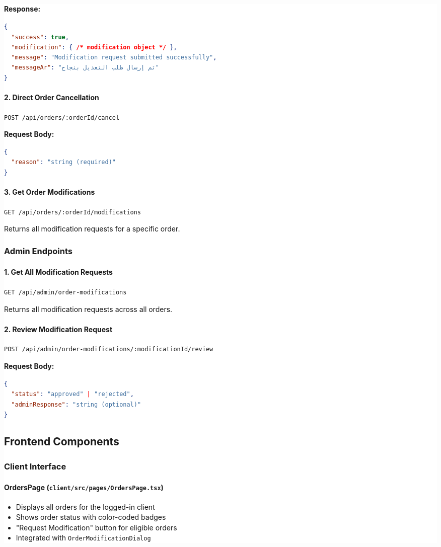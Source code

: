 **Response:**
```json
{
  "success": true,
  "modification": { /* modification object */ },
  "message": "Modification request submitted successfully",
  "messageAr": "تم إرسال طلب التعديل بنجاح"
}
```

#### 2. Direct Order Cancellation
```
POST /api/orders/:orderId/cancel
```
**Request Body:**
```json
{
  "reason": "string (required)"
}
```

#### 3. Get Order Modifications
```
GET /api/orders/:orderId/modifications
```
Returns all modification requests for a specific order.

### Admin Endpoints

#### 1. Get All Modification Requests
```
GET /api/admin/order-modifications
```
Returns all modification requests across all orders.

#### 2. Review Modification Request
```
POST /api/admin/order-modifications/:modificationId/review
```
**Request Body:**
```json
{
  "status": "approved" | "rejected",
  "adminResponse": "string (optional)"
}
```

## Frontend Components

### Client Interface

#### OrdersPage (`client/src/pages/OrdersPage.tsx`)
- Displays all orders for the logged-in client
- Shows order status with color-coded badges
- "Request Modification" button for eligible orders
- Integrated with `OrderModificationDialog`
